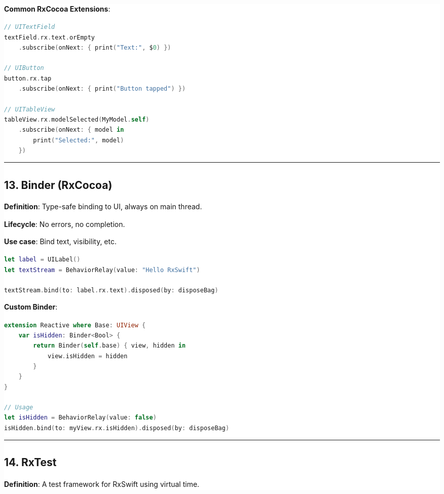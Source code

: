 **Common RxCocoa Extensions**:
```swift
// UITextField
textField.rx.text.orEmpty
    .subscribe(onNext: { print("Text:", $0) })

// UIButton
button.rx.tap
    .subscribe(onNext: { print("Button tapped") })

// UITableView
tableView.rx.modelSelected(MyModel.self)
    .subscribe(onNext: { model in
        print("Selected:", model)
    })
```

---

## 13. Binder (RxCocoa)

**Definition**: Type-safe binding to UI, always on main thread.

**Lifecycle**: No errors, no completion.

**Use case**: Bind text, visibility, etc.

```swift
let label = UILabel()
let textStream = BehaviorRelay(value: "Hello RxSwift")

textStream.bind(to: label.rx.text).disposed(by: disposeBag)
```

**Custom Binder**:
```swift
extension Reactive where Base: UIView {
    var isHidden: Binder<Bool> {
        return Binder(self.base) { view, hidden in
            view.isHidden = hidden
        }
    }
}

// Usage
let isHidden = BehaviorRelay(value: false)
isHidden.bind(to: myView.rx.isHidden).disposed(by: disposeBag)
```

---

## 14. RxTest

**Definition**: A test framework for RxSwift using virtual time.
